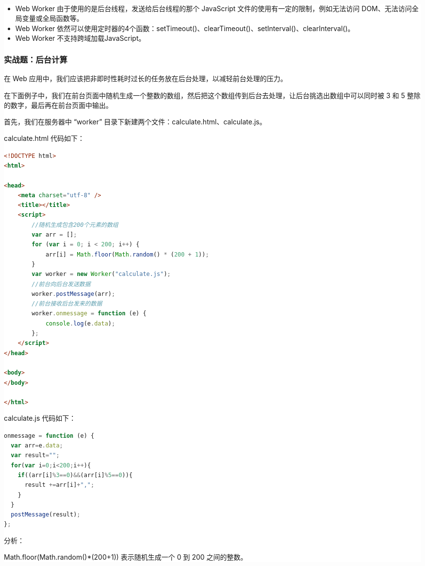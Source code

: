 - Web Worker 由于使用的是后台线程，发送给后台线程的那个 JavaScript 文件的使用有一定的限制，例如无法访问 DOM、无法访问全局变量或全局函数等。
- Web Worker 依然可以使用定时器的4个函数：setTimeout()、clearTimeout()、setInterval()、clearInterval()。
- Web Worker 不支持跨域加载JavaScript。

### 实战题：后台计算

在 Web 应用中，我们应该把非即时性耗时过长的任务放在后台处理，以减轻前台处理的压力。

在下面例子中，我们在前台页面中随机生成一个整数的数组，然后把这个数组传到后台去处理，让后台挑选出数组中可以同时被 3 和 5 整除的数字，最后再在前台页面中输出。

首先，我们在服务器中 “worker” 目录下新建两个文件：calculate.html、calculate.js。

calculate.html 代码如下：

```html
<!DOCTYPE html>
<html>

<head>
    <meta charset="utf-8" />
    <title></title>
    <script>
        //随机生成包含200个元素的数组
        var arr = [];
        for (var i = 0; i < 200; i++) {
            arr[i] = Math.floor(Math.random() * (200 + 1));
        }
        var worker = new Worker("calculate.js");
        //前台向后台发送数据
        worker.postMessage(arr);
        //前台接收后台发来的数据
        worker.onmessage = function (e) {
            console.log(e.data);
        };
    </script>
</head>

<body>
</body>

</html>
```

calculate.js 代码如下：

```js
onmessage = function (e) {
  var arr=e.data;
  var result="";
  for(var i=0;i<200;i++){
    if((arr[i]%3==0)&&(arr[i]%5==0)){
      result +=arr[i]+",";
    }
  }
  postMessage(result);
};
```

分析：

Math.floor(Math.random()*(200+1)) 表示随机生成一个 0 到 200 之间的整数。